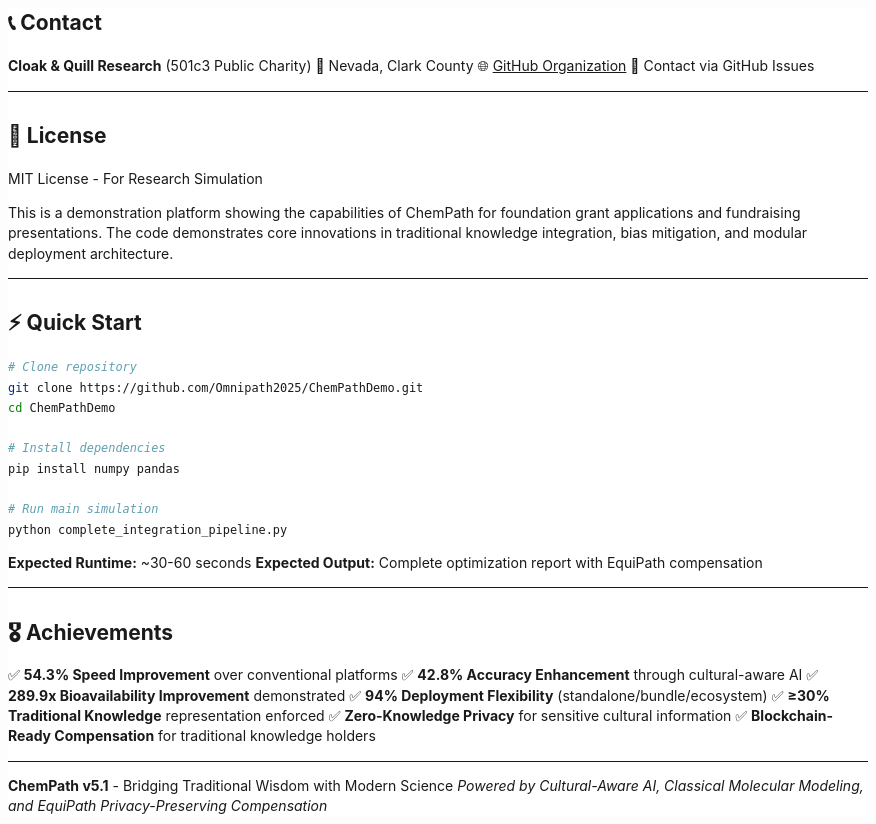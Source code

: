 ## 📞 Contact

**Cloak & Quill Research** (501c3 Public Charity)
📍 Nevada, Clark County
🌐 [GitHub Organization](https://github.com/Omnipath2025)
📧 Contact via GitHub Issues

---

## 📄 License

MIT License - For Research Simulation

This is a demonstration platform showing the capabilities of ChemPath for foundation grant applications and fundraising presentations. The code demonstrates core innovations in traditional knowledge integration, bias mitigation, and modular deployment architecture.

---

## ⚡ Quick Start

```bash
# Clone repository
git clone https://github.com/Omnipath2025/ChemPathDemo.git
cd ChemPathDemo

# Install dependencies
pip install numpy pandas

# Run main simulation
python complete_integration_pipeline.py
```

**Expected Runtime:** ~30-60 seconds
**Expected Output:** Complete optimization report with EquiPath compensation

---

## 🎖️ Achievements

✅ **54.3% Speed Improvement** over conventional platforms
✅ **42.8% Accuracy Enhancement** through cultural-aware AI
✅ **289.9x Bioavailability Improvement** demonstrated
✅ **94% Deployment Flexibility** (standalone/bundle/ecosystem)
✅ **≥30% Traditional Knowledge** representation enforced
✅ **Zero-Knowledge Privacy** for sensitive cultural information
✅ **Blockchain-Ready Compensation** for traditional knowledge holders

---

**ChemPath v5.1** - Bridging Traditional Wisdom with Modern Science
*Powered by Cultural-Aware AI, Classical Molecular Modeling, and EquiPath Privacy-Preserving Compensation*
